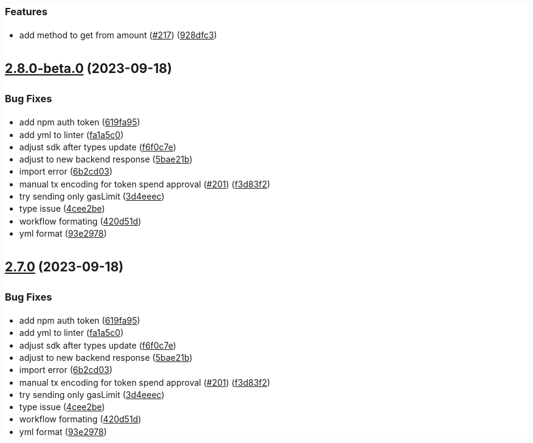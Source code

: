 
### Features

* add method to get from amount ([#217](https://github.com/0xsquid/api-sdk/issues/217)) ([928dfc3](https://github.com/0xsquid/api-sdk/commit/928dfc3ff6cc238c600e8926ca796954339dfc2f))

## [2.8.0-beta.0](https://github.com/0xsquid/api-sdk/compare/v1.7.4...v2.8.0-beta.0) (2023-09-18)


### Bug Fixes

* add npm auth token ([619fa95](https://github.com/0xsquid/api-sdk/commit/619fa950424469ab4f9e3cdfd814cc2aa7ff517e))
* add yml to linter ([fa1a5c0](https://github.com/0xsquid/api-sdk/commit/fa1a5c052d1f4ecf580cf64a5c4f192d92cf56cd))
* adjust sdk after types update ([f6f0c7e](https://github.com/0xsquid/api-sdk/commit/f6f0c7eb38b7d78edaf04e65ef38bda3cab8d739))
* adjust to new backend response ([5bae21b](https://github.com/0xsquid/api-sdk/commit/5bae21b7fe69035d6a1dc848e07c5c94adf377c5))
* import error ([6b2cd03](https://github.com/0xsquid/api-sdk/commit/6b2cd03600f4febd9f6f192b8715642b5ddefe9e))
* manual tx encoding for token spend approval ([#201](https://github.com/0xsquid/api-sdk/issues/201)) ([f3d83f2](https://github.com/0xsquid/api-sdk/commit/f3d83f22dec0e79d57fdec73984c2d4278232539))
* try sending only gasLimit ([3d4eeec](https://github.com/0xsquid/api-sdk/commit/3d4eeec8bdc69620511dd5cc17caa42c60dd0d8e))
* type issue ([4cee2be](https://github.com/0xsquid/api-sdk/commit/4cee2befd96613b7464c7d25110bbd99571e0cdc))
* workflow formating ([420d51d](https://github.com/0xsquid/api-sdk/commit/420d51dbfafe4a30cffe8ec4230a8beb1b0f8f22))
* yml format ([93e2978](https://github.com/0xsquid/api-sdk/commit/93e29782830edd6201e143aefd1a19b227aead55))

## [2.7.0](https://github.com/0xsquid/api-sdk/compare/v1.7.4...v2.7.0) (2023-09-18)


### Bug Fixes

* add npm auth token ([619fa95](https://github.com/0xsquid/api-sdk/commit/619fa950424469ab4f9e3cdfd814cc2aa7ff517e))
* add yml to linter ([fa1a5c0](https://github.com/0xsquid/api-sdk/commit/fa1a5c052d1f4ecf580cf64a5c4f192d92cf56cd))
* adjust sdk after types update ([f6f0c7e](https://github.com/0xsquid/api-sdk/commit/f6f0c7eb38b7d78edaf04e65ef38bda3cab8d739))
* adjust to new backend response ([5bae21b](https://github.com/0xsquid/api-sdk/commit/5bae21b7fe69035d6a1dc848e07c5c94adf377c5))
* import error ([6b2cd03](https://github.com/0xsquid/api-sdk/commit/6b2cd03600f4febd9f6f192b8715642b5ddefe9e))
* manual tx encoding for token spend approval ([#201](https://github.com/0xsquid/api-sdk/issues/201)) ([f3d83f2](https://github.com/0xsquid/api-sdk/commit/f3d83f22dec0e79d57fdec73984c2d4278232539))
* try sending only gasLimit ([3d4eeec](https://github.com/0xsquid/api-sdk/commit/3d4eeec8bdc69620511dd5cc17caa42c60dd0d8e))
* type issue ([4cee2be](https://github.com/0xsquid/api-sdk/commit/4cee2befd96613b7464c7d25110bbd99571e0cdc))
* workflow formating ([420d51d](https://github.com/0xsquid/api-sdk/commit/420d51dbfafe4a30cffe8ec4230a8beb1b0f8f22))
* yml format ([93e2978](https://github.com/0xsquid/api-sdk/commit/93e29782830edd6201e143aefd1a19b227aead55))
